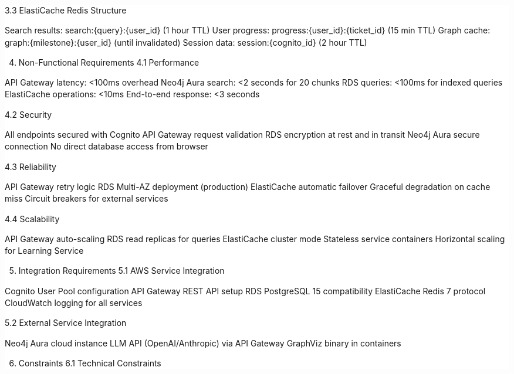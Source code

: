 3.3 ElastiCache Redis Structure

Search results: search:{query}:{user_id} (1 hour TTL)
User progress: progress:{user_id}:{ticket_id} (15 min TTL)
Graph cache: graph:{milestone}:{user_id} (until invalidated)
Session data: session:{cognito_id} (2 hour TTL)

4. Non-Functional Requirements
4.1 Performance

API Gateway latency: <100ms overhead
Neo4j Aura search: <2 seconds for 20 chunks
RDS queries: <100ms for indexed queries
ElastiCache operations: <10ms
End-to-end response: <3 seconds

4.2 Security

All endpoints secured with Cognito
API Gateway request validation
RDS encryption at rest and in transit
Neo4j Aura secure connection
No direct database access from browser

4.3 Reliability

API Gateway retry logic
RDS Multi-AZ deployment (production)
ElastiCache automatic failover
Graceful degradation on cache miss
Circuit breakers for external services

4.4 Scalability

API Gateway auto-scaling
RDS read replicas for queries
ElastiCache cluster mode
Stateless service containers
Horizontal scaling for Learning Service

5. Integration Requirements
5.1 AWS Service Integration

Cognito User Pool configuration
API Gateway REST API setup
RDS PostgreSQL 15 compatibility
ElastiCache Redis 7 protocol
CloudWatch logging for all services

5.2 External Service Integration

Neo4j Aura cloud instance
LLM API (OpenAI/Anthropic) via API Gateway
GraphViz binary in containers

6. Constraints
6.1 Technical Constraints
